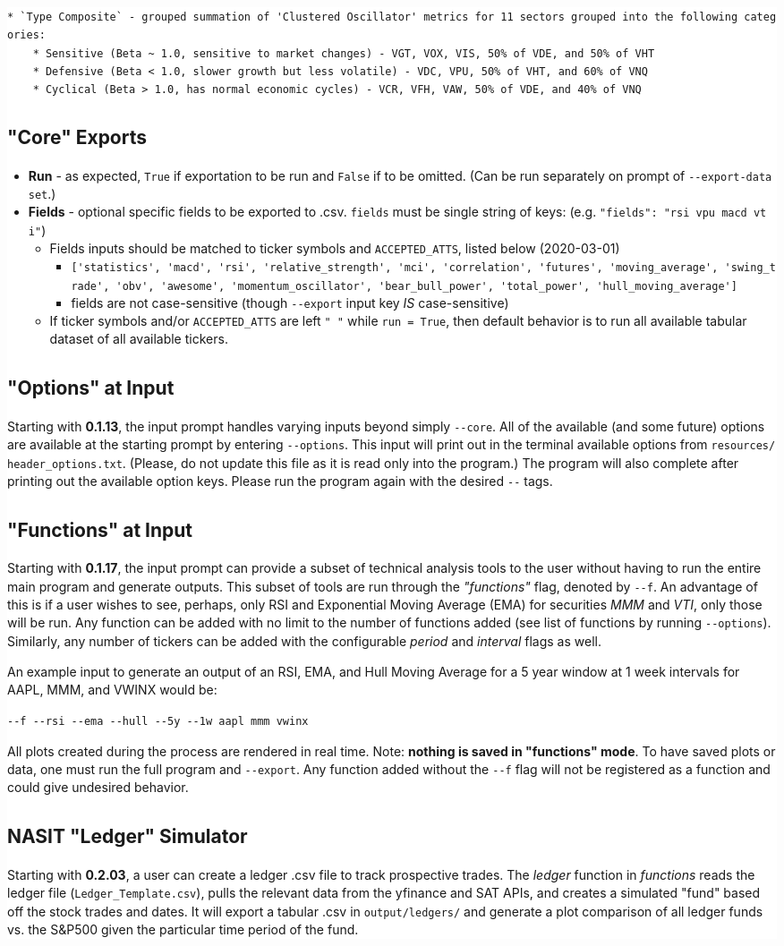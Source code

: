     * `Type Composite` - grouped summation of 'Clustered Oscillator' metrics for 11 sectors grouped into the following categories:
        * Sensitive (Beta ~ 1.0, sensitive to market changes) - VGT, VOX, VIS, 50% of VDE, and 50% of VHT
        * Defensive (Beta < 1.0, slower growth but less volatile) - VDC, VPU, 50% of VHT, and 60% of VNQ
        * Cyclical (Beta > 1.0, has normal economic cycles) - VCR, VFH, VAW, 50% of VDE, and 40% of VNQ

## "Core" Exports

* **Run** - as expected, `True` if exportation to be run and `False` if to be omitted. (Can be run separately on prompt of `--export-dataset`.)
* **Fields** - optional specific fields to be exported to .csv. `fields` must be single string of keys: (e.g. `"fields": "rsi vpu macd vti"`)
    * Fields inputs should be matched to ticker symbols and  `ACCEPTED_ATTS`, listed below (2020-03-01)
        * `['statistics', 'macd', 'rsi', 'relative_strength', 'mci', 'correlation', 'futures', 'moving_average', 'swing_trade', 'obv', 'awesome', 'momentum_oscillator', 'bear_bull_power', 'total_power', 'hull_moving_average']`
        * fields are not case-sensitive (though `--export` input key _IS_ case-sensitive)
    * If ticker symbols and/or `ACCEPTED_ATTS` are left `" "` while `run = True`, then default behavior is to run all available tabular dataset of all available tickers.

## "Options" at Input

Starting with **0.1.13**, the input prompt handles varying inputs beyond simply `--core`. All of the available (and some future) options are available at the starting prompt by entering `--options`. This input will print out in the terminal available options from `resources/header_options.txt`. (Please, do not update this file as it is read only into the program.) The program will also complete after printing out the available option keys. Please run the program again with the desired `--` tags.

## "Functions" at Input

Starting with **0.1.17**, the input prompt can provide a subset of technical analysis tools to the user without having to run the entire main program and generate outputs. This subset of tools are run through the *"functions"* flag, denoted by `--f`. An advantage of this is if a user wishes to see, perhaps, only RSI and Exponential Moving Average (EMA) for securities *MMM* and *VTI*, only those will be run. Any function can be added with no limit to the number of functions added (see list of functions by running `--options`). Similarly, any number of tickers can be added with the configurable *period* and *interval* flags as well.

An example input to generate an output of an RSI, EMA, and Hull Moving Average for a 5 year window at 1 week intervals for AAPL, MMM, and VWINX would be:

`--f --rsi --ema --hull --5y --1w aapl mmm vwinx`

All plots created during the process are rendered in real time. Note: **nothing is saved in "functions" mode**. To have saved plots or data, one must run the full program and `--export`.  Any function added without the `--f` flag will not be registered as a function and could give undesired behavior.

## NASIT "Ledger" Simulator

Starting with **0.2.03**, a user can create a ledger .csv file to track prospective trades. The _ledger_ function in _functions_ reads the ledger file (`Ledger_Template.csv`), pulls the relevant data from the yfinance and SAT APIs, and creates a simulated "fund" based off the stock trades and dates. It will export a tabular .csv in `output/ledgers/` and generate a plot comparison of all ledger funds vs. the S&P500 given the particular time period of the fund.
